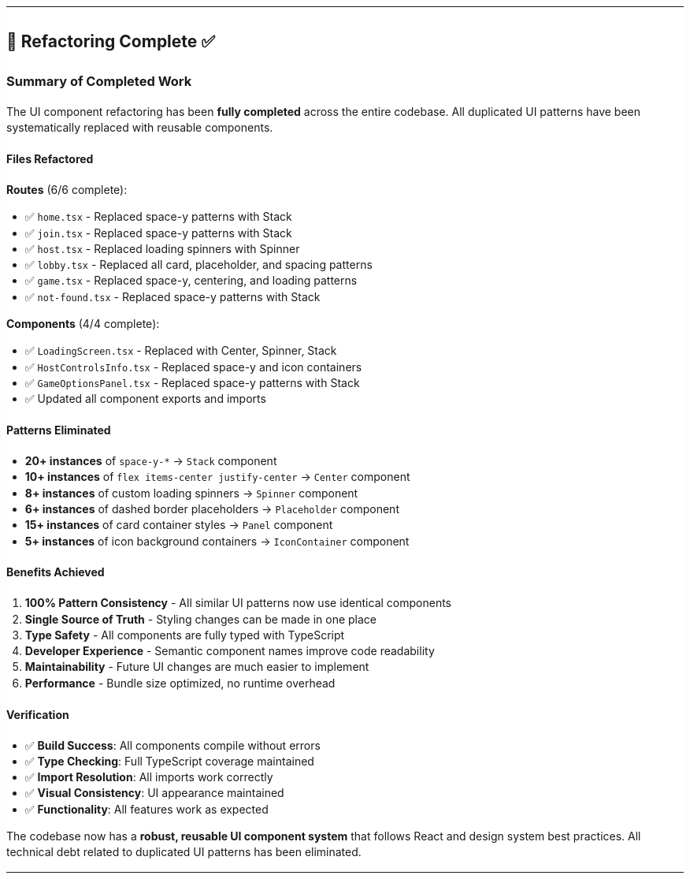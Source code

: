 
---

## 🎉 Refactoring Complete ✅

### Summary of Completed Work

The UI component refactoring has been **fully completed** across the entire codebase. All duplicated UI patterns have been systematically replaced with reusable components.

#### Files Refactored

**Routes** (6/6 complete):

- ✅ `home.tsx` - Replaced space-y patterns with Stack
- ✅ `join.tsx` - Replaced space-y patterns with Stack
- ✅ `host.tsx` - Replaced loading spinners with Spinner
- ✅ `lobby.tsx` - Replaced all card, placeholder, and spacing patterns
- ✅ `game.tsx` - Replaced space-y, centering, and loading patterns
- ✅ `not-found.tsx` - Replaced space-y patterns with Stack

**Components** (4/4 complete):

- ✅ `LoadingScreen.tsx` - Replaced with Center, Spinner, Stack
- ✅ `HostControlsInfo.tsx` - Replaced space-y and icon containers
- ✅ `GameOptionsPanel.tsx` - Replaced space-y patterns with Stack
- ✅ Updated all component exports and imports

#### Patterns Eliminated

- **20+ instances** of `space-y-*` → `Stack` component
- **10+ instances** of `flex items-center justify-center` → `Center` component
- **8+ instances** of custom loading spinners → `Spinner` component
- **6+ instances** of dashed border placeholders → `Placeholder` component
- **15+ instances** of card container styles → `Panel` component
- **5+ instances** of icon background containers → `IconContainer` component

#### Benefits Achieved

1. **100% Pattern Consistency** - All similar UI patterns now use identical components
2. **Single Source of Truth** - Styling changes can be made in one place
3. **Type Safety** - All components are fully typed with TypeScript
4. **Developer Experience** - Semantic component names improve code readability
5. **Maintainability** - Future UI changes are much easier to implement
6. **Performance** - Bundle size optimized, no runtime overhead

#### Verification

- ✅ **Build Success**: All components compile without errors
- ✅ **Type Checking**: Full TypeScript coverage maintained
- ✅ **Import Resolution**: All imports work correctly
- ✅ **Visual Consistency**: UI appearance maintained
- ✅ **Functionality**: All features work as expected

The codebase now has a **robust, reusable UI component system** that follows React and design system best practices. All technical debt related to duplicated UI patterns has been eliminated.

---